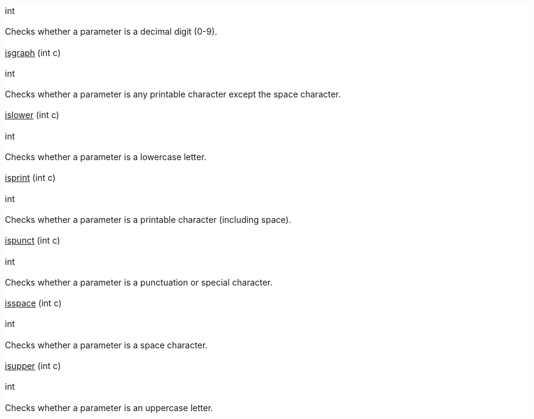 <td class="cellrowborder" valign="top" width="50%" headers="mcps1.1.3.1.2 "><p id="p1734765084084829"><a name="p1734765084084829"></a><a name="p1734765084084829"></a>int </p>
<p id="p60721526084829"><a name="p60721526084829"></a><a name="p60721526084829"></a>Checks whether a parameter is a decimal digit (0-9). </p>
</td>
</tr>
<tr id="row970709973084829"><td class="cellrowborder" valign="top" width="50%" headers="mcps1.1.3.1.1 "><p id="p908793700084829"><a name="p908793700084829"></a><a name="p908793700084829"></a><a href="utils.md#ga49f40fd869fd0c90e4497fda08c89561">isgraph</a> (int c)</p>
</td>
<td class="cellrowborder" valign="top" width="50%" headers="mcps1.1.3.1.2 "><p id="p438453666084829"><a name="p438453666084829"></a><a name="p438453666084829"></a>int </p>
<p id="p1772934049084829"><a name="p1772934049084829"></a><a name="p1772934049084829"></a>Checks whether a parameter is any printable character except the space character. </p>
</td>
</tr>
<tr id="row1894970964084829"><td class="cellrowborder" valign="top" width="50%" headers="mcps1.1.3.1.1 "><p id="p98307761084829"><a name="p98307761084829"></a><a name="p98307761084829"></a><a href="utils.md#ga7b8f652a0423a80922dd89d8829db5f2">islower</a> (int c)</p>
</td>
<td class="cellrowborder" valign="top" width="50%" headers="mcps1.1.3.1.2 "><p id="p311312639084829"><a name="p311312639084829"></a><a name="p311312639084829"></a>int </p>
<p id="p393587457084829"><a name="p393587457084829"></a><a name="p393587457084829"></a>Checks whether a parameter is a lowercase letter. </p>
</td>
</tr>
<tr id="row1949499568084829"><td class="cellrowborder" valign="top" width="50%" headers="mcps1.1.3.1.1 "><p id="p1401649564084829"><a name="p1401649564084829"></a><a name="p1401649564084829"></a><a href="utils.md#ga99355d8f0fb41ec43effb95189db0ed4">isprint</a> (int c)</p>
</td>
<td class="cellrowborder" valign="top" width="50%" headers="mcps1.1.3.1.2 "><p id="p288664393084829"><a name="p288664393084829"></a><a name="p288664393084829"></a>int </p>
<p id="p224432352084829"><a name="p224432352084829"></a><a name="p224432352084829"></a>Checks whether a parameter is a printable character (including space). </p>
</td>
</tr>
<tr id="row133933503084829"><td class="cellrowborder" valign="top" width="50%" headers="mcps1.1.3.1.1 "><p id="p803996257084829"><a name="p803996257084829"></a><a name="p803996257084829"></a><a href="utils.md#gaf29554b3ec04ea7684482bffed5dbce6">ispunct</a> (int c)</p>
</td>
<td class="cellrowborder" valign="top" width="50%" headers="mcps1.1.3.1.2 "><p id="p69912497084829"><a name="p69912497084829"></a><a name="p69912497084829"></a>int </p>
<p id="p2123086278084829"><a name="p2123086278084829"></a><a name="p2123086278084829"></a>Checks whether a parameter is a punctuation or special character. </p>
</td>
</tr>
<tr id="row311850230084829"><td class="cellrowborder" valign="top" width="50%" headers="mcps1.1.3.1.1 "><p id="p1872745302084829"><a name="p1872745302084829"></a><a name="p1872745302084829"></a><a href="utils.md#ga56be4166e4673843042a548a7f513dbc">isspace</a> (int c)</p>
</td>
<td class="cellrowborder" valign="top" width="50%" headers="mcps1.1.3.1.2 "><p id="p404724518084829"><a name="p404724518084829"></a><a name="p404724518084829"></a>int </p>
<p id="p1465079474084829"><a name="p1465079474084829"></a><a name="p1465079474084829"></a>Checks whether a parameter is a space character. </p>
</td>
</tr>
<tr id="row1928813531084829"><td class="cellrowborder" valign="top" width="50%" headers="mcps1.1.3.1.1 "><p id="p308597664084829"><a name="p308597664084829"></a><a name="p308597664084829"></a><a href="utils.md#gadadd6582d46775aab6a51e29d16d9f77">isupper</a> (int c)</p>
</td>
<td class="cellrowborder" valign="top" width="50%" headers="mcps1.1.3.1.2 "><p id="p198818391084829"><a name="p198818391084829"></a><a name="p198818391084829"></a>int </p>
<p id="p1605579028084829"><a name="p1605579028084829"></a><a name="p1605579028084829"></a>Checks whether a parameter is an uppercase letter. </p>